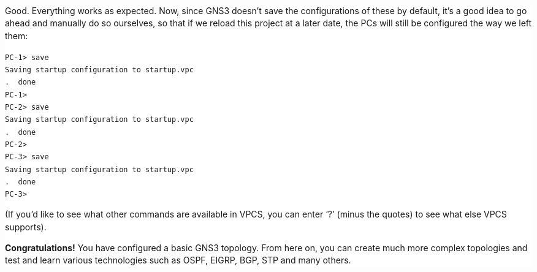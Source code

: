 Good. Everything works as expected.  Now, since GNS3 doesn’t save the configurations of these by default, it’s a good idea to go ahead and manually do so ourselves, so that if we reload this project at a later date, the PCs will still be configured the way we left them:

```
PC-1> save
Saving startup configuration to startup.vpc
.  done
PC-1>
PC-2> save
Saving startup configuration to startup.vpc
.  done
PC-2>
PC-3> save
Saving startup configuration to startup.vpc
.  done
PC-3>
```

(If you’d like to see what other commands are available in VPCS, you can enter ‘?’ (minus the quotes) to see what else VPCS supports).  

**Congratulations!** You have configured a basic GNS3 topology. From here on, you can create much more complex topologies and test and learn various technologies such as OSPF, EIGRP, BGP, STP and many others.
